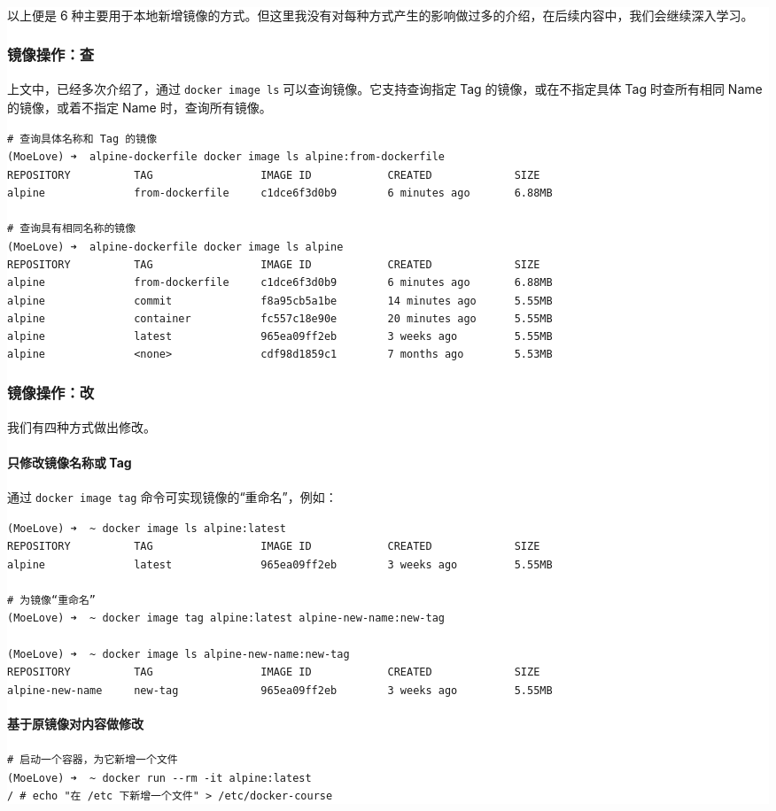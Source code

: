 
以上便是 6 种主要用于本地新增镜像的方式。但这里我没有对每种方式产生的影响做过多的介绍，在后续内容中，我们会继续深入学习。

### 镜像操作：查

上文中，已经多次介绍了，通过 `docker image ls` 可以查询镜像。它支持查询指定 Tag 的镜像，或在不指定具体 Tag 时查所有相同
Name 的镜像，或着不指定 Name 时，查询所有镜像。

    
    
    # 查询具体名称和 Tag 的镜像
    (MoeLove) ➜  alpine-dockerfile docker image ls alpine:from-dockerfile  
    REPOSITORY          TAG                 IMAGE ID            CREATED             SIZE
    alpine              from-dockerfile     c1dce6f3d0b9        6 minutes ago       6.88MB
    
    # 查询具有相同名称的镜像
    (MoeLove) ➜  alpine-dockerfile docker image ls alpine
    REPOSITORY          TAG                 IMAGE ID            CREATED             SIZE
    alpine              from-dockerfile     c1dce6f3d0b9        6 minutes ago       6.88MB
    alpine              commit              f8a95cb5a1be        14 minutes ago      5.55MB
    alpine              container           fc557c18e90e        20 minutes ago      5.55MB
    alpine              latest              965ea09ff2eb        3 weeks ago         5.55MB
    alpine              <none>              cdf98d1859c1        7 months ago        5.53MB
    

### 镜像操作：改

我们有四种方式做出修改。

#### 只修改镜像名称或 Tag

通过 `docker image tag` 命令可实现镜像的“重命名”，例如：

    
    
    (MoeLove) ➜  ~ docker image ls alpine:latest
    REPOSITORY          TAG                 IMAGE ID            CREATED             SIZE
    alpine              latest              965ea09ff2eb        3 weeks ago         5.55MB
    
    # 为镜像“重命名”
    (MoeLove) ➜  ~ docker image tag alpine:latest alpine-new-name:new-tag
    
    (MoeLove) ➜  ~ docker image ls alpine-new-name:new-tag
    REPOSITORY          TAG                 IMAGE ID            CREATED             SIZE
    alpine-new-name     new-tag             965ea09ff2eb        3 weeks ago         5.55MB
    

#### 基于原镜像对内容做修改

    
    
    # 启动一个容器，为它新增一个文件
    (MoeLove) ➜  ~ docker run --rm -it alpine:latest
    / # echo "在 /etc 下新增一个文件" > /etc/docker-course
    